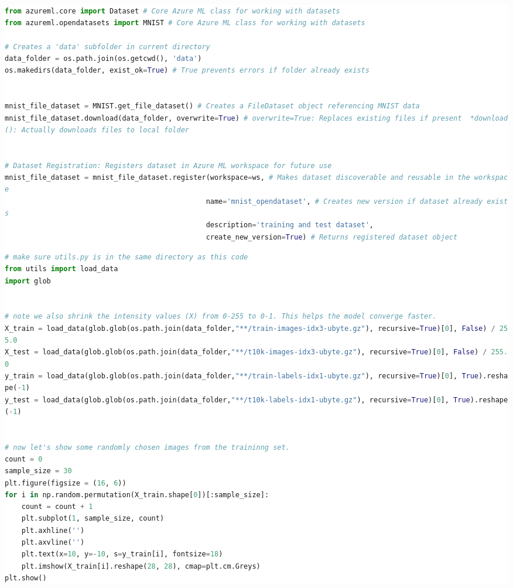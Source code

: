```python
from azureml.core import Dataset # Core Azure ML class for working with datasets
from azureml.opendatasets import MNIST # Core Azure ML class for working with datasets

# Creates a 'data' subfolder in current directory
data_folder = os.path.join(os.getcwd(), 'data')
os.makedirs(data_folder, exist_ok=True) # True prevents errors if folder already exists


mnist_file_dataset = MNIST.get_file_dataset() # Creates a FileDataset object referencing MNIST data
mnist_file_dataset.download(data_folder, overwrite=True) # overwrite=True: Replaces existing files if present  *download(): Actually downloads files to local folder


# Dataset Registration: Registers dataset in Azure ML workspace for future use
mnist_file_dataset = mnist_file_dataset.register(workspace=ws, # Makes dataset discoverable and reusable in the workspace
                                                name='mnist_opendataset', # Creates new version if dataset already exists
                                                description='training and test dataset',
                                                create_new_version=True) # Returns registered dataset object
```

```python
# make sure utils.py is in the same directory as this code
from utils import load_data
import glob


# note we also shrink the intensity values (X) from 0-255 to 0-1. This helps the model converge faster.
X_train = load_data(glob.glob(os.path.join(data_folder,"**/train-images-idx3-ubyte.gz"), recursive=True)[0], False) / 255.0
X_test = load_data(glob.glob(os.path.join(data_folder,"**/t10k-images-idx3-ubyte.gz"), recursive=True)[0], False) / 255.0
y_train = load_data(glob.glob(os.path.join(data_folder,"**/train-labels-idx1-ubyte.gz"), recursive=True)[0], True).reshape(-1)
y_test = load_data(glob.glob(os.path.join(data_folder,"**/t10k-labels-idx1-ubyte.gz"), recursive=True)[0], True).reshape(-1)


# now let's show some randomly chosen images from the traininng set.
count = 0
sample_size = 30
plt.figure(figsize = (16, 6))
for i in np.random.permutation(X_train.shape[0])[:sample_size]:
    count = count + 1
    plt.subplot(1, sample_size, count)
    plt.axhline('')
    plt.axvline('')
    plt.text(x=10, y=-10, s=y_train[i], fontsize=18)
    plt.imshow(X_train[i].reshape(28, 28), cmap=plt.cm.Greys)
plt.show()
```
